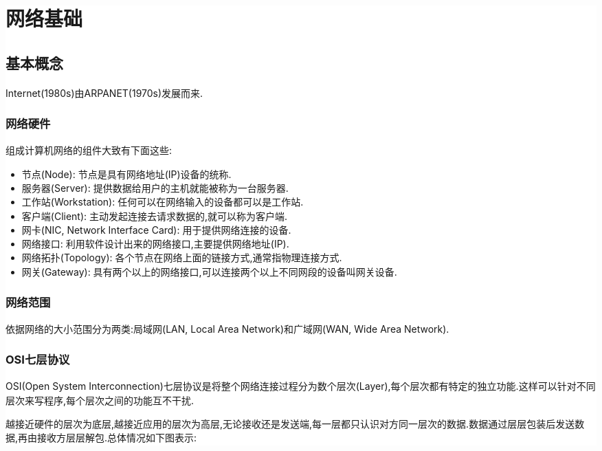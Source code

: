 # 网络基础

## 基本概念

Internet(1980s)由ARPANET(1970s)发展而来.

### 网络硬件

组成计算机网络的组件大致有下面这些:

- 节点(Node): 节点是具有网络地址(IP)设备的统称.
- 服务器(Server): 提供数据给用户的主机就能被称为一台服务器.
- 工作站(Workstation): 任何可以在网络输入的设备都可以是工作站.
- 客户端(Client): 主动发起连接去请求数据的,就可以称为客户端.
- 网卡(NIC, Network Interface Card): 用于提供网络连接的设备.
- 网络接口: 利用软件设计出来的网络接口,主要提供网络地址(IP).
- 网络拓扑(Topology): 各个节点在网络上面的链接方式,通常指物理连接方式.
- 网关(Gateway): 具有两个以上的网络接口,可以连接两个以上不同网段的设备叫网关设备.

### 网络范围

依据网络的大小范围分为两类:局域网(LAN, Local Area Network)和广域网(WAN, Wide Area Network).

### OSI七层协议

OSI(Open System Interconnection)七层协议是将整个网络连接过程分为数个层次(Layer),每个层次都有特定的独立功能.这样可以针对不同层次来写程序,每个层次之间的功能互不干扰.

越接近硬件的层次为底层,越接近应用的层次为高层,无论接收还是发送端,每一层都只认识对方同一层次的数据.数据通过层层包装后发送数据,再由接收方层层解包.总体情况如下图表示:
